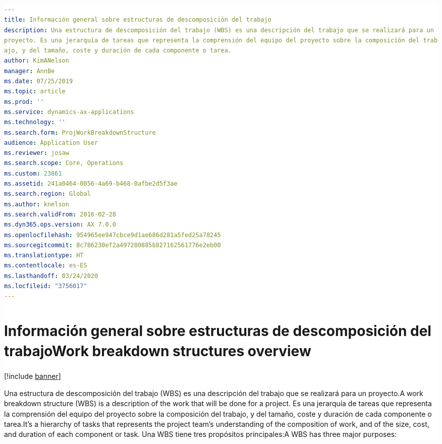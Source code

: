 ```yaml
---
title: Información general sobre estructuras de descomposición del trabajo
description: Una estructura de descomposición del trabajo (WBS) es una descripción del trabajo que se realizará para un proyecto. Es una jerarquía de tareas que representa la comprensión del equipo del proyecto sobre la composición del trabajo, y del tamaño, coste y duración de cada componente o tarea.
author: KimANelson
manager: AnnBe
ms.date: 07/25/2019
ms.topic: article
ms.prod: ''
ms.service: dynamics-ax-applications
ms.technology: ''
ms.search.form: ProjWorkBreakdownStructure
audience: Application User
ms.reviewer: josaw
ms.search.scope: Core, Operations
ms.custom: 23861
ms.assetid: 241a0464-0056-4a69-b468-0afbe2d5f3ae
ms.search.region: Global
ms.author: knelson
ms.search.validFrom: 2016-02-28
ms.dyn365.ops.version: AX 7.0.0
ms.openlocfilehash: 954965ee947cbce9d1ae686d281a5fed25a78245
ms.sourcegitcommit: 8c786230ef2a497280885b827162561776e2eb00
ms.translationtype: HT
ms.contentlocale: es-ES
ms.lasthandoff: 03/24/2020
ms.locfileid: "3756017"
---
```

# <a name="work-breakdown-structures-overview"></a><span data-ttu-id="92997-104">Información general sobre estructuras de descomposición del trabajo</span><span class="sxs-lookup"><span data-stu-id="92997-104">Work breakdown structures overview</span></span>

[!include [banner](../includes/banner.md)]

<span data-ttu-id="92997-105">Una estructura de descomposición del trabajo (WBS) es una descripción del trabajo que se realizará para un proyecto.</span><span class="sxs-lookup"><span data-stu-id="92997-105">A work breakdown structure (WBS) is a description of the work that will be done for a project.</span></span> <span data-ttu-id="92997-106">Es una jerarquía de tareas que representa la comprensión del equipo del proyecto sobre la composición del trabajo, y del tamaño, coste y duración de cada componente o tarea.</span><span class="sxs-lookup"><span data-stu-id="92997-106">It’s a hierarchy of tasks that represents the project team’s understanding of the composition of work, and of the size, cost, and duration of each component or task.</span></span> <span data-ttu-id="92997-107">Una WBS tiene tres propósitos principales:</span><span class="sxs-lookup"><span data-stu-id="92997-107">A WBS has three major purposes:</span></span>
